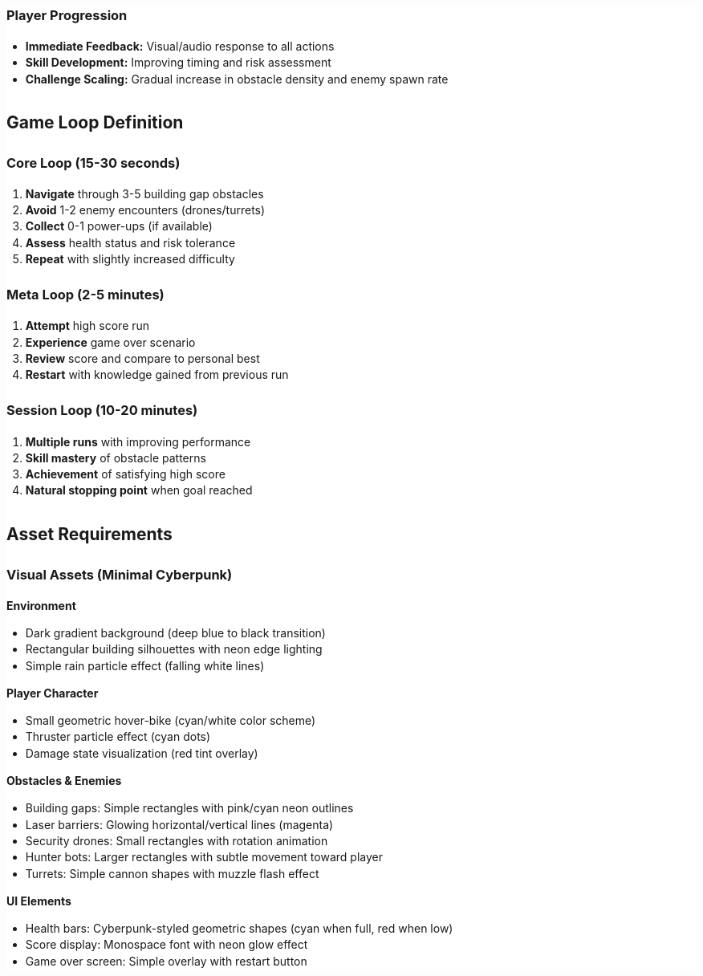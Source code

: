 ### Player Progression
- **Immediate Feedback:** Visual/audio response to all actions
- **Skill Development:** Improving timing and risk assessment
- **Challenge Scaling:** Gradual increase in obstacle density and enemy spawn rate

## Game Loop Definition

### Core Loop (15-30 seconds)
1. **Navigate** through 3-5 building gap obstacles
2. **Avoid** 1-2 enemy encounters (drones/turrets)
3. **Collect** 0-1 power-ups (if available)
4. **Assess** health status and risk tolerance
5. **Repeat** with slightly increased difficulty

### Meta Loop (2-5 minutes)
1. **Attempt** high score run
2. **Experience** game over scenario
3. **Review** score and compare to personal best
4. **Restart** with knowledge gained from previous run

### Session Loop (10-20 minutes)
1. **Multiple runs** with improving performance
2. **Skill mastery** of obstacle patterns
3. **Achievement** of satisfying high score
4. **Natural stopping point** when goal reached

## Asset Requirements

### Visual Assets (Minimal Cyberpunk)

**Environment**
- Dark gradient background (deep blue to black transition)
- Rectangular building silhouettes with neon edge lighting
- Simple rain particle effect (falling white lines)

**Player Character**
- Small geometric hover-bike (cyan/white color scheme)
- Thruster particle effect (cyan dots)
- Damage state visualization (red tint overlay)

**Obstacles & Enemies**
- Building gaps: Simple rectangles with pink/cyan neon outlines
- Laser barriers: Glowing horizontal/vertical lines (magenta)
- Security drones: Small rectangles with rotation animation
- Hunter bots: Larger rectangles with subtle movement toward player
- Turrets: Simple cannon shapes with muzzle flash effect

**UI Elements**
- Health bars: Cyberpunk-styled geometric shapes (cyan when full, red when low)
- Score display: Monospace font with neon glow effect
- Game over screen: Simple overlay with restart button
